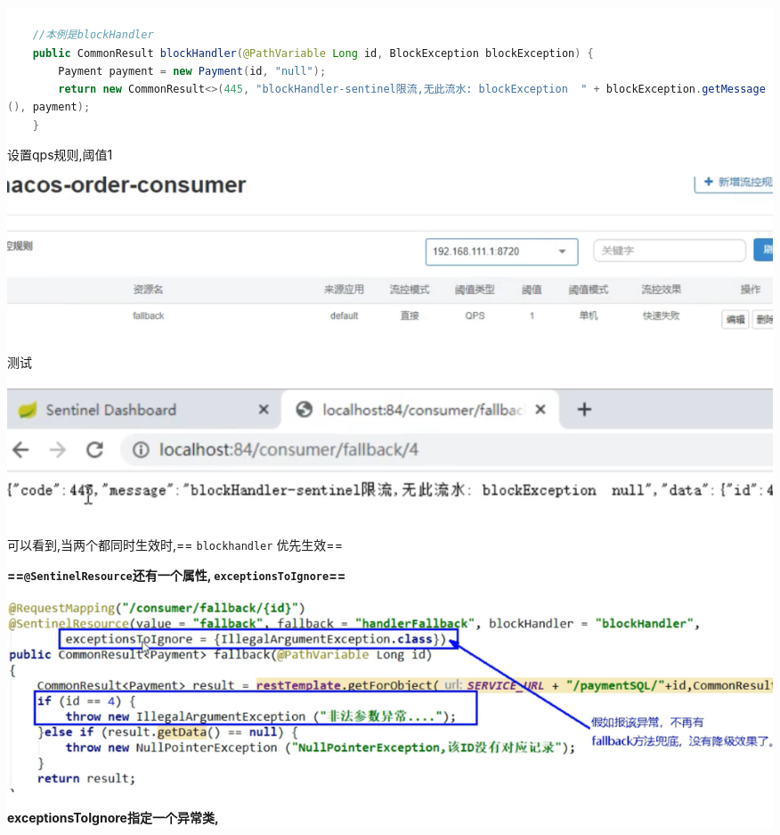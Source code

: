 ```java

    //本例是blockHandler
    public CommonResult blockHandler(@PathVariable Long id, BlockException blockException) {
        Payment payment = new Payment(id, "null");
        return new CommonResult<>(445, "blockHandler-sentinel限流,无此流水: blockException  " + blockException.getMessage(), payment);
    }
```

设置qps规则,阈值1

![Alt text](./img/image105.png)

测试

![Alt text](./img/image106.png)

 可以看到,当两个都同时生效时,== `blockhandler` 优先生效==

**==`@SentinelResource`还有一个属性, `exceptionsToIgnore`==**

![Alt text](./img/image107.png)

**exceptionsToIgnore指定一个异常类,**
